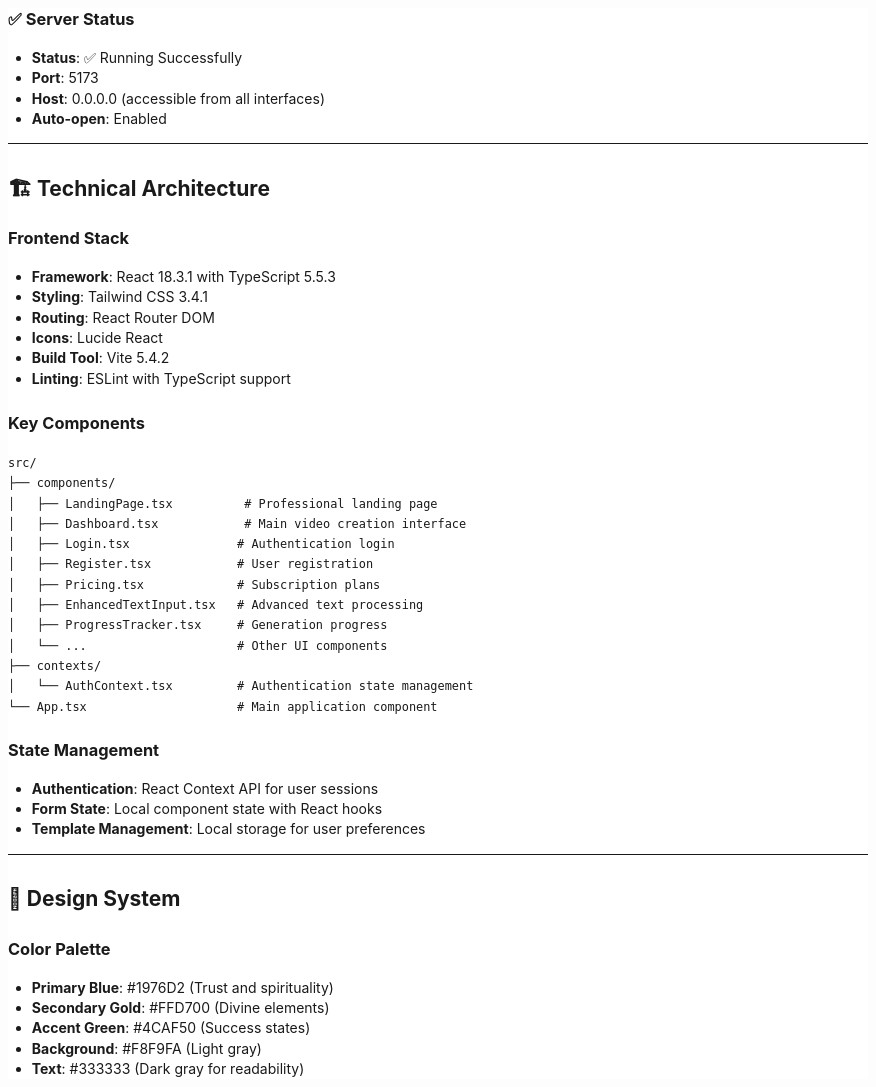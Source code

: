 ### **✅ Server Status**
- **Status**: ✅ Running Successfully
- **Port**: 5173
- **Host**: 0.0.0.0 (accessible from all interfaces)
- **Auto-open**: Enabled

---

## 🏗️ **Technical Architecture**

### **Frontend Stack**
- **Framework**: React 18.3.1 with TypeScript 5.5.3
- **Styling**: Tailwind CSS 3.4.1
- **Routing**: React Router DOM
- **Icons**: Lucide React
- **Build Tool**: Vite 5.4.2
- **Linting**: ESLint with TypeScript support

### **Key Components**
```
src/
├── components/
│   ├── LandingPage.tsx          # Professional landing page
│   ├── Dashboard.tsx            # Main video creation interface
│   ├── Login.tsx               # Authentication login
│   ├── Register.tsx            # User registration
│   ├── Pricing.tsx             # Subscription plans
│   ├── EnhancedTextInput.tsx   # Advanced text processing
│   ├── ProgressTracker.tsx     # Generation progress
│   └── ...                     # Other UI components
├── contexts/
│   └── AuthContext.tsx         # Authentication state management
└── App.tsx                     # Main application component
```

### **State Management**
- **Authentication**: React Context API for user sessions
- **Form State**: Local component state with React hooks
- **Template Management**: Local storage for user preferences

---

## 🎨 **Design System**

### **Color Palette**
- **Primary Blue**: #1976D2 (Trust and spirituality)
- **Secondary Gold**: #FFD700 (Divine elements)
- **Accent Green**: #4CAF50 (Success states)
- **Background**: #F8F9FA (Light gray)
- **Text**: #333333 (Dark gray for readability)
